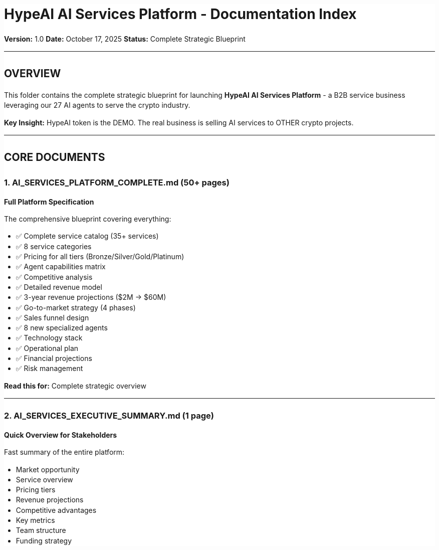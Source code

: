 # HypeAI AI Services Platform - Documentation Index

**Version:** 1.0
**Date:** October 17, 2025
**Status:** Complete Strategic Blueprint

---

## OVERVIEW

This folder contains the complete strategic blueprint for launching **HypeAI AI Services Platform** - a B2B service business leveraging our 27 AI agents to serve the crypto industry.

**Key Insight:** HypeAI token is the DEMO. The real business is selling AI services to OTHER crypto projects.

---

## CORE DOCUMENTS

### 1. AI_SERVICES_PLATFORM_COMPLETE.md (50+ pages)
**Full Platform Specification**

The comprehensive blueprint covering everything:
- ✅ Complete service catalog (35+ services)
- ✅ 8 service categories
- ✅ Pricing for all tiers (Bronze/Silver/Gold/Platinum)
- ✅ Agent capabilities matrix
- ✅ Competitive analysis
- ✅ Detailed revenue model
- ✅ 3-year revenue projections ($2M → $60M)
- ✅ Go-to-market strategy (4 phases)
- ✅ Sales funnel design
- ✅ 8 new specialized agents
- ✅ Technology stack
- ✅ Operational plan
- ✅ Financial projections
- ✅ Risk management

**Read this for:** Complete strategic overview

---

### 2. AI_SERVICES_EXECUTIVE_SUMMARY.md (1 page)
**Quick Overview for Stakeholders**

Fast summary of the entire platform:
- Market opportunity
- Service overview
- Pricing tiers
- Revenue projections
- Competitive advantages
- Key metrics
- Team structure
- Funding strategy
